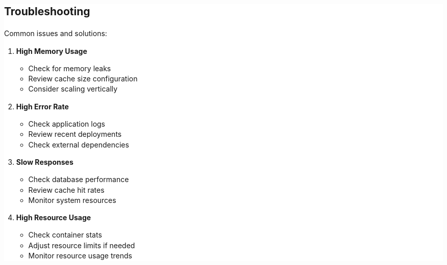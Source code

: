 ## Troubleshooting

Common issues and solutions:

1. **High Memory Usage**
   - Check for memory leaks
   - Review cache size configuration
   - Consider scaling vertically

2. **High Error Rate**
   - Check application logs
   - Review recent deployments
   - Check external dependencies

3. **Slow Responses**
   - Check database performance
   - Review cache hit rates
   - Monitor system resources

4. **High Resource Usage**
   - Check container stats
   - Adjust resource limits if needed
   - Monitor resource usage trends 